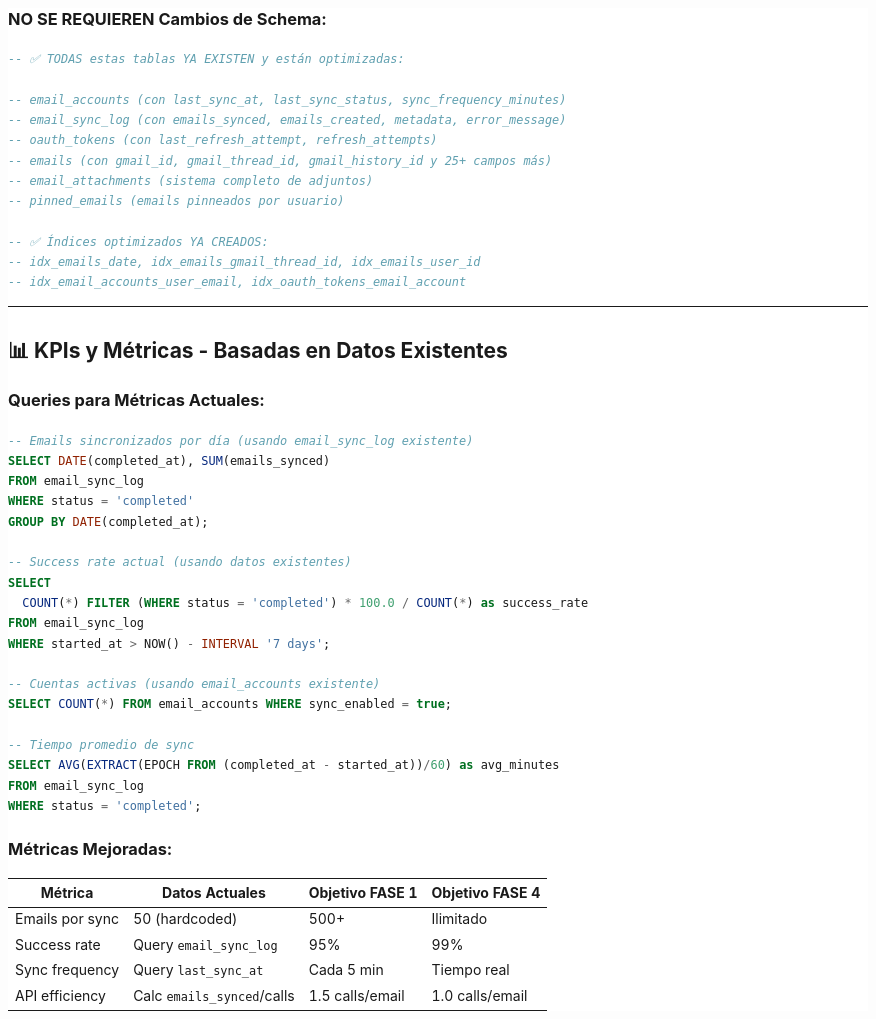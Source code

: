 ### **NO SE REQUIEREN Cambios de Schema:**

```sql
-- ✅ TODAS estas tablas YA EXISTEN y están optimizadas:

-- email_accounts (con last_sync_at, last_sync_status, sync_frequency_minutes)
-- email_sync_log (con emails_synced, emails_created, metadata, error_message)
-- oauth_tokens (con last_refresh_attempt, refresh_attempts)
-- emails (con gmail_id, gmail_thread_id, gmail_history_id y 25+ campos más)
-- email_attachments (sistema completo de adjuntos)
-- pinned_emails (emails pinneados por usuario)

-- ✅ Índices optimizados YA CREADOS:
-- idx_emails_date, idx_emails_gmail_thread_id, idx_emails_user_id
-- idx_email_accounts_user_email, idx_oauth_tokens_email_account
```

---

## 📊 **KPIs y Métricas - Basadas en Datos Existentes**

### **Queries para Métricas Actuales:**

```sql
-- Emails sincronizados por día (usando email_sync_log existente)
SELECT DATE(completed_at), SUM(emails_synced)
FROM email_sync_log
WHERE status = 'completed'
GROUP BY DATE(completed_at);

-- Success rate actual (usando datos existentes)
SELECT
  COUNT(*) FILTER (WHERE status = 'completed') * 100.0 / COUNT(*) as success_rate
FROM email_sync_log
WHERE started_at > NOW() - INTERVAL '7 days';

-- Cuentas activas (usando email_accounts existente)
SELECT COUNT(*) FROM email_accounts WHERE sync_enabled = true;

-- Tiempo promedio de sync
SELECT AVG(EXTRACT(EPOCH FROM (completed_at - started_at))/60) as avg_minutes
FROM email_sync_log
WHERE status = 'completed';
```

### **Métricas Mejoradas:**

| Métrica         | Datos Actuales             | Objetivo FASE 1 | Objetivo FASE 4 |
| --------------- | -------------------------- | --------------- | --------------- |
| Emails por sync | 50 (hardcoded)             | 500+            | Ilimitado       |
| Success rate    | Query `email_sync_log`     | 95%             | 99%             |
| Sync frequency  | Query `last_sync_at`       | Cada 5 min      | Tiempo real     |
| API efficiency  | Calc `emails_synced`/calls | 1.5 calls/email | 1.0 calls/email |
